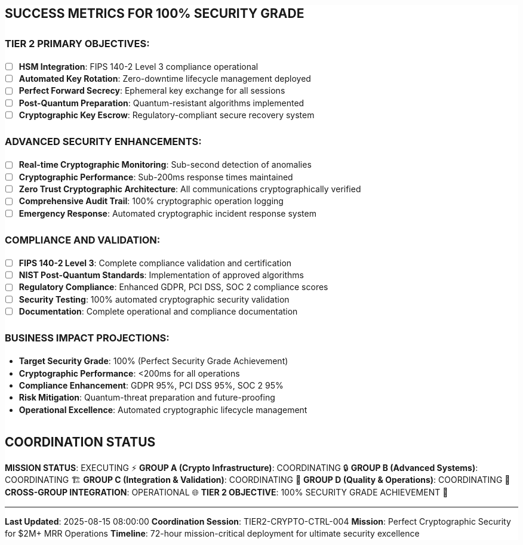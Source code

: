 ## SUCCESS METRICS FOR 100% SECURITY GRADE

### **TIER 2 PRIMARY OBJECTIVES**:
- [ ] **HSM Integration**: FIPS 140-2 Level 3 compliance operational
- [ ] **Automated Key Rotation**: Zero-downtime lifecycle management deployed
- [ ] **Perfect Forward Secrecy**: Ephemeral key exchange for all sessions
- [ ] **Post-Quantum Preparation**: Quantum-resistant algorithms implemented
- [ ] **Cryptographic Key Escrow**: Regulatory-compliant secure recovery system

### **ADVANCED SECURITY ENHANCEMENTS**:
- [ ] **Real-time Cryptographic Monitoring**: Sub-second detection of anomalies
- [ ] **Cryptographic Performance**: Sub-200ms response times maintained
- [ ] **Zero Trust Cryptographic Architecture**: All communications cryptographically verified
- [ ] **Comprehensive Audit Trail**: 100% cryptographic operation logging
- [ ] **Emergency Response**: Automated cryptographic incident response system

### **COMPLIANCE AND VALIDATION**:
- [ ] **FIPS 140-2 Level 3**: Complete compliance validation and certification
- [ ] **NIST Post-Quantum Standards**: Implementation of approved algorithms
- [ ] **Regulatory Compliance**: Enhanced GDPR, PCI DSS, SOC 2 compliance scores
- [ ] **Security Testing**: 100% automated cryptographic security validation
- [ ] **Documentation**: Complete operational and compliance documentation

### **BUSINESS IMPACT PROJECTIONS**:
- **Target Security Grade**: 100% (Perfect Security Grade Achievement)
- **Cryptographic Performance**: <200ms for all operations
- **Compliance Enhancement**: GDPR 95%, PCI DSS 95%, SOC 2 95%
- **Risk Mitigation**: Quantum-threat preparation and future-proofing
- **Operational Excellence**: Automated cryptographic lifecycle management

## COORDINATION STATUS

**MISSION STATUS**: EXECUTING ⚡
**GROUP A (Crypto Infrastructure)**: COORDINATING 🔒
**GROUP B (Advanced Systems)**: COORDINATING 🏗️
**GROUP C (Integration & Validation)**: COORDINATING 🔗
**GROUP D (Quality & Operations)**: COORDINATING 🎯
**CROSS-GROUP INTEGRATION**: OPERATIONAL 🌐
**TIER 2 OBJECTIVE**: 100% SECURITY GRADE ACHIEVEMENT 🎯

---

**Last Updated**: 2025-08-15 08:00:00
**Coordination Session**: TIER2-CRYPTO-CTRL-004
**Mission**: Perfect Cryptographic Security for $2M+ MRR Operations
**Timeline**: 72-hour mission-critical deployment for ultimate security excellence